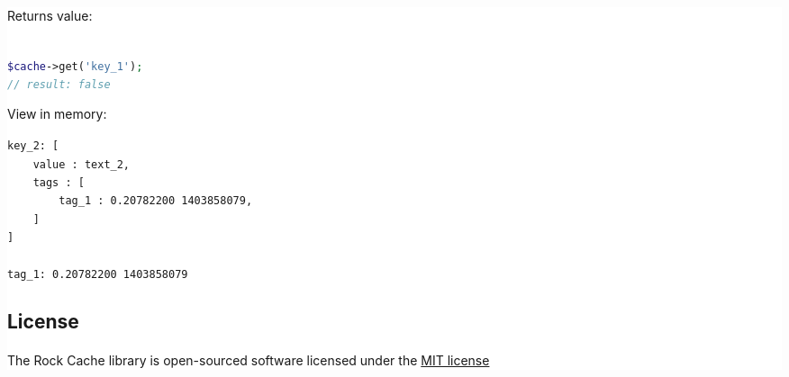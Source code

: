 Returns value:

```php

$cache->get('key_1');
// result: false
```

View in memory:

```
key_2: [
    value : text_2,
    tags : [
        tag_1 : 0.20782200 1403858079,
    ]
]

tag_1: 0.20782200 1403858079
```

License
-------------------

The Rock Cache library is open-sourced software licensed under the [MIT license](http://opensource.org/licenses/MIT)